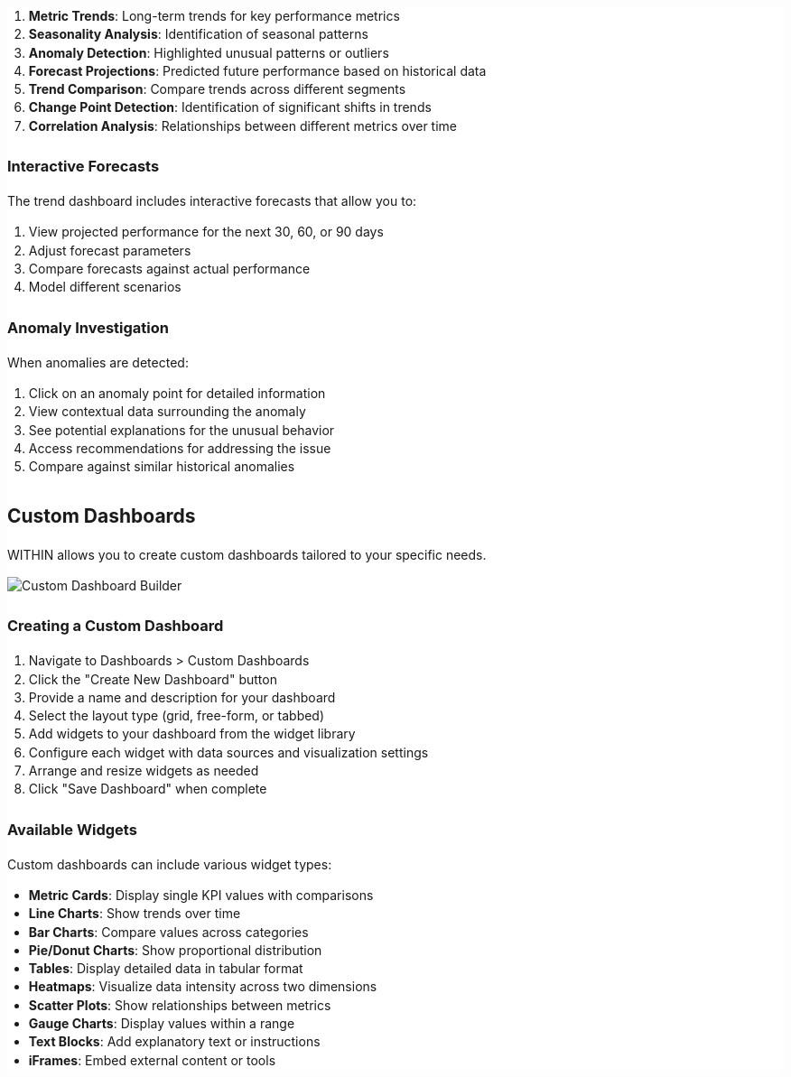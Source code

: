 1. **Metric Trends**: Long-term trends for key performance metrics
2. **Seasonality Analysis**: Identification of seasonal patterns
3. **Anomaly Detection**: Highlighted unusual patterns or outliers
4. **Forecast Projections**: Predicted future performance based on historical data
5. **Trend Comparison**: Compare trends across different segments
6. **Change Point Detection**: Identification of significant shifts in trends
7. **Correlation Analysis**: Relationships between different metrics over time

### Interactive Forecasts

The trend dashboard includes interactive forecasts that allow you to:

1. View projected performance for the next 30, 60, or 90 days
2. Adjust forecast parameters
3. Compare forecasts against actual performance
4. Model different scenarios

### Anomaly Investigation

When anomalies are detected:

1. Click on an anomaly point for detailed information
2. View contextual data surrounding the anomaly
3. See potential explanations for the unusual behavior
4. Access recommendations for addressing the issue
5. Compare against similar historical anomalies

## Custom Dashboards

WITHIN allows you to create custom dashboards tailored to your specific needs.

![Custom Dashboard Builder](/docs/images/dashboards/custom_builder.png)

### Creating a Custom Dashboard

1. Navigate to Dashboards > Custom Dashboards
2. Click the "Create New Dashboard" button
3. Provide a name and description for your dashboard
4. Select the layout type (grid, free-form, or tabbed)
5. Add widgets to your dashboard from the widget library
6. Configure each widget with data sources and visualization settings
7. Arrange and resize widgets as needed
8. Click "Save Dashboard" when complete

### Available Widgets

Custom dashboards can include various widget types:

- **Metric Cards**: Display single KPI values with comparisons
- **Line Charts**: Show trends over time
- **Bar Charts**: Compare values across categories
- **Pie/Donut Charts**: Show proportional distribution
- **Tables**: Display detailed data in tabular format
- **Heatmaps**: Visualize data intensity across two dimensions
- **Scatter Plots**: Show relationships between metrics
- **Gauge Charts**: Display values within a range
- **Text Blocks**: Add explanatory text or instructions
- **iFrames**: Embed external content or tools
